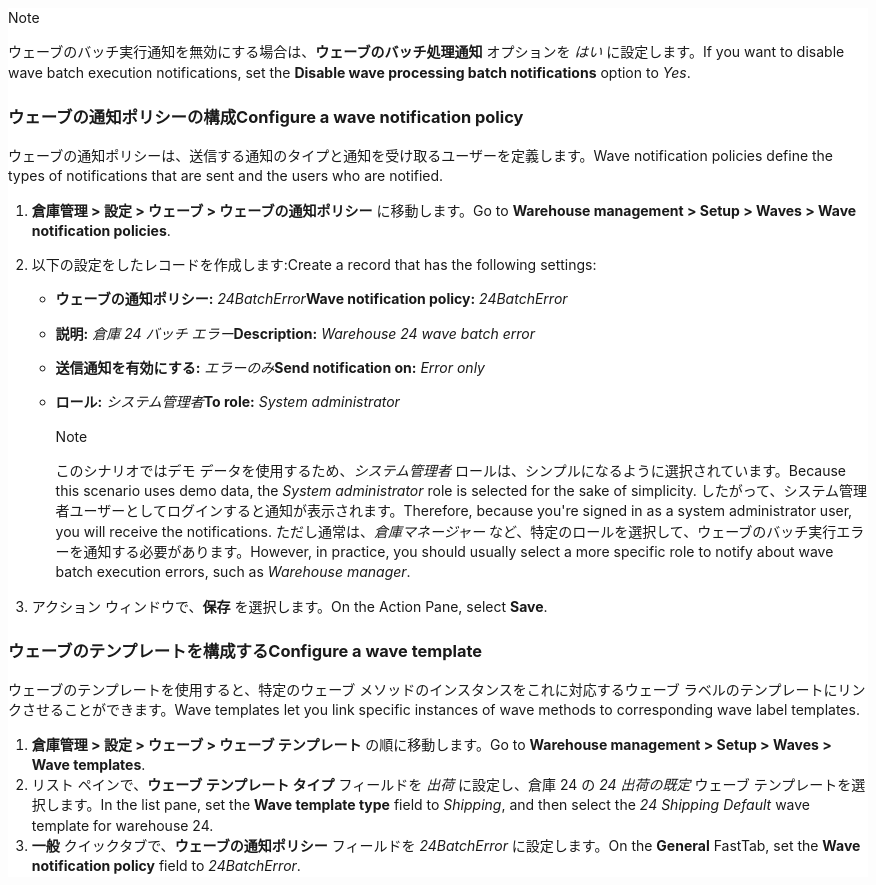 > [!NOTE]
> <span data-ttu-id="a65ad-127">ウェーブのバッチ実行通知を無効にする場合は、**ウェーブのバッチ処理通知** オプションを *はい* に設定します。</span><span class="sxs-lookup"><span data-stu-id="a65ad-127">If you want to disable wave batch execution notifications, set the **Disable wave processing batch notifications** option to *Yes*.</span></span>

### <a name="configure-a-wave-notification-policy"></a><span data-ttu-id="a65ad-128">ウェーブの通知ポリシーの構成</span><span class="sxs-lookup"><span data-stu-id="a65ad-128">Configure a wave notification policy</span></span>

<span data-ttu-id="a65ad-129">ウェーブの通知ポリシーは、送信する通知のタイプと通知を受け取るユーザーを定義します。</span><span class="sxs-lookup"><span data-stu-id="a65ad-129">Wave notification policies define the types of notifications that are sent and the users who are notified.</span></span>

1. <span data-ttu-id="a65ad-130">**倉庫管理 \> 設定 \> ウェーブ \> ウェーブの通知ポリシー** に移動します。</span><span class="sxs-lookup"><span data-stu-id="a65ad-130">Go to **Warehouse management \> Setup \> Waves \> Wave notification policies**.</span></span>
1. <span data-ttu-id="a65ad-131">以下の設定をしたレコードを作成します:</span><span class="sxs-lookup"><span data-stu-id="a65ad-131">Create a record that has the following settings:</span></span>

    - <span data-ttu-id="a65ad-132">**ウェーブの通知ポリシー:** *24BatchError*</span><span class="sxs-lookup"><span data-stu-id="a65ad-132">**Wave notification policy:** *24BatchError*</span></span>
    - <span data-ttu-id="a65ad-133">**説明:** *倉庫 24 バッチ エラー*</span><span class="sxs-lookup"><span data-stu-id="a65ad-133">**Description:** *Warehouse 24 wave batch error*</span></span>
    - <span data-ttu-id="a65ad-134">**送信通知を有効にする:** *エラーのみ*</span><span class="sxs-lookup"><span data-stu-id="a65ad-134">**Send notification on:** *Error only*</span></span>
    - <span data-ttu-id="a65ad-135">**ロール:** *システム管理者*</span><span class="sxs-lookup"><span data-stu-id="a65ad-135">**To role:** *System administrator*</span></span>

        > [!NOTE]
        > <span data-ttu-id="a65ad-136">このシナリオではデモ データを使用するため、*システム管理者* ロールは、シンプルになるように選択されています。</span><span class="sxs-lookup"><span data-stu-id="a65ad-136">Because this scenario uses demo data, the *System administrator* role is selected for the sake of simplicity.</span></span> <span data-ttu-id="a65ad-137">したがって、システム管理者ユーザーとしてログインすると通知が表示されます。</span><span class="sxs-lookup"><span data-stu-id="a65ad-137">Therefore, because you're signed in as a system administrator user, you will receive the notifications.</span></span> <span data-ttu-id="a65ad-138">ただし通常は、*倉庫マネージャー* など、特定のロールを選択して、ウェーブのバッチ実行エラーを通知する必要があります。</span><span class="sxs-lookup"><span data-stu-id="a65ad-138">However, in practice, you should usually select a more specific role to notify about wave batch execution errors, such as *Warehouse manager*.</span></span>

1. <span data-ttu-id="a65ad-139">アクション ウィンドウで、**保存** を選択します。</span><span class="sxs-lookup"><span data-stu-id="a65ad-139">On the Action Pane, select **Save**.</span></span>

### <a name="configure-a-wave-template"></a><span data-ttu-id="a65ad-140">ウェーブのテンプレートを構成する</span><span class="sxs-lookup"><span data-stu-id="a65ad-140">Configure a wave template</span></span>

<span data-ttu-id="a65ad-141">ウェーブのテンプレートを使用すると、特定のウェーブ メソッドのインスタンスをこれに対応するウェーブ ラベルのテンプレートにリンクさせることができます。</span><span class="sxs-lookup"><span data-stu-id="a65ad-141">Wave templates let you link specific instances of wave methods to corresponding wave label templates.</span></span>

1. <span data-ttu-id="a65ad-142">**倉庫管理 \> 設定 \> ウェーブ \> ウェーブ テンプレート** の順に移動します。</span><span class="sxs-lookup"><span data-stu-id="a65ad-142">Go to **Warehouse management \> Setup \> Waves \> Wave templates**.</span></span>
1. <span data-ttu-id="a65ad-143">リスト ペインで、**ウェーブ テンプレート タイプ** フィールドを *出荷* に設定し、倉庫 24 の *24 出荷の既定* ウェーブ テンプレートを選択します。</span><span class="sxs-lookup"><span data-stu-id="a65ad-143">In the list pane, set the **Wave template type** field to *Shipping*, and then select the *24 Shipping Default* wave template for warehouse 24.</span></span>
1. <span data-ttu-id="a65ad-144">**一般** クイックタブで、**ウェーブの通知ポリシー** フィールドを *24BatchError* に設定します。</span><span class="sxs-lookup"><span data-stu-id="a65ad-144">On the **General** FastTab, set the **Wave notification policy** field to *24BatchError*.</span></span>
